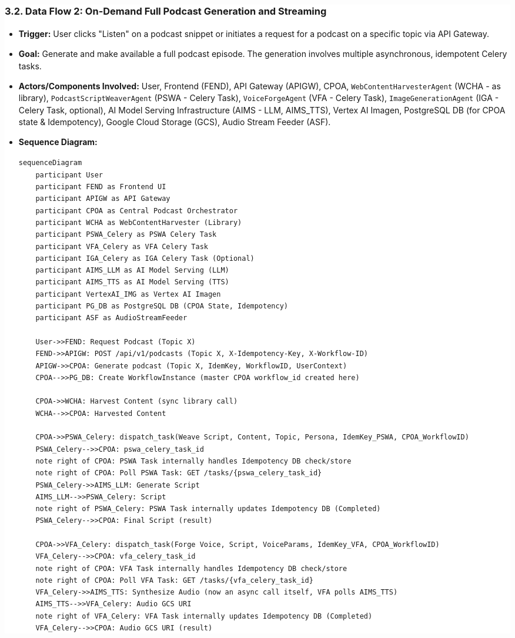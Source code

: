 
### 3.2. Data Flow 2: On-Demand Full Podcast Generation and Streaming

* **Trigger:** User clicks "Listen" on a podcast snippet or initiates a request for a podcast on a specific topic via API Gateway.
* **Goal:** Generate and make available a full podcast episode. The generation involves multiple asynchronous, idempotent Celery tasks.
* **Actors/Components Involved:** User, Frontend (FEND), API Gateway (APIGW), CPOA, `WebContentHarvesterAgent` (WCHA - as library), `PodcastScriptWeaverAgent` (PSWA - Celery Task), `VoiceForgeAgent` (VFA - Celery Task), `ImageGenerationAgent` (IGA - Celery Task, optional), AI Model Serving Infrastructure (AIMS - LLM, AIMS_TTS), Vertex AI Imagen, PostgreSQL DB (for CPOA state & Idempotency), Google Cloud Storage (GCS), Audio Stream Feeder (ASF).

* **Sequence Diagram:**
    ```mermaid
    sequenceDiagram
        participant User
        participant FEND as Frontend UI
        participant APIGW as API Gateway
        participant CPOA as Central Podcast Orchestrator
        participant WCHA as WebContentHarvester (Library)
        participant PSWA_Celery as PSWA Celery Task
        participant VFA_Celery as VFA Celery Task
        participant IGA_Celery as IGA Celery Task (Optional)
        participant AIMS_LLM as AI Model Serving (LLM)
        participant AIMS_TTS as AI Model Serving (TTS)
        participant VertexAI_IMG as Vertex AI Imagen
        participant PG_DB as PostgreSQL DB (CPOA State, Idempotency)
        participant ASF as AudioStreamFeeder

        User->>FEND: Request Podcast (Topic X)
        FEND->>APIGW: POST /api/v1/podcasts (Topic X, X-Idempotency-Key, X-Workflow-ID)
        APIGW->>CPOA: Generate podcast (Topic X, IdemKey, WorkflowID, UserContext)
        CPOA-->>PG_DB: Create WorkflowInstance (master CPOA workflow_id created here)

        CPOA->>WCHA: Harvest Content (sync library call)
        WCHA-->>CPOA: Harvested Content

        CPOA->>PSWA_Celery: dispatch_task(Weave Script, Content, Topic, Persona, IdemKey_PSWA, CPOA_WorkflowID)
        PSWA_Celery-->>CPOA: pswa_celery_task_id
        note right of CPOA: PSWA Task internally handles Idempotency DB check/store
        note right of CPOA: Poll PSWA Task: GET /tasks/{pswa_celery_task_id}
        PSWA_Celery->>AIMS_LLM: Generate Script
        AIMS_LLM-->>PSWA_Celery: Script
        note right of PSWA_Celery: PSWA Task internally updates Idempotency DB (Completed)
        PSWA_Celery-->>CPOA: Final Script (result)

        CPOA->>VFA_Celery: dispatch_task(Forge Voice, Script, VoiceParams, IdemKey_VFA, CPOA_WorkflowID)
        VFA_Celery-->>CPOA: vfa_celery_task_id
        note right of CPOA: VFA Task internally handles Idempotency DB check/store
        note right of CPOA: Poll VFA Task: GET /tasks/{vfa_celery_task_id}
        VFA_Celery->>AIMS_TTS: Synthesize Audio (now an async call itself, VFA polls AIMS_TTS)
        AIMS_TTS-->>VFA_Celery: Audio GCS URI
        note right of VFA_Celery: VFA Task internally updates Idempotency DB (Completed)
        VFA_Celery-->>CPOA: Audio GCS URI (result)
